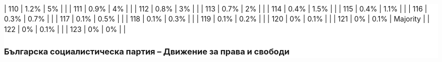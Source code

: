 | 110 | 1.2% | 5% |  |
| 111 | 0.9% | 4% |  |
| 112 | 0.8% | 3% |  |
| 113 | 0.7% | 2% |  |
| 114 | 0.4% | 1.5% |  |
| 115 | 0.4% | 1.1% |  |
| 116 | 0.3% | 0.7% |  |
| 117 | 0.1% | 0.5% |  |
| 118 | 0.1% | 0.3% |  |
| 119 | 0.1% | 0.2% |  |
| 120 | 0% | 0.1% |  |
| 121 | 0% | 0.1% | Majority |
| 122 | 0% | 0.1% |  |
| 123 | 0% | 0% |  |

### Българска социалистическа партия – Движение за права и свободи
